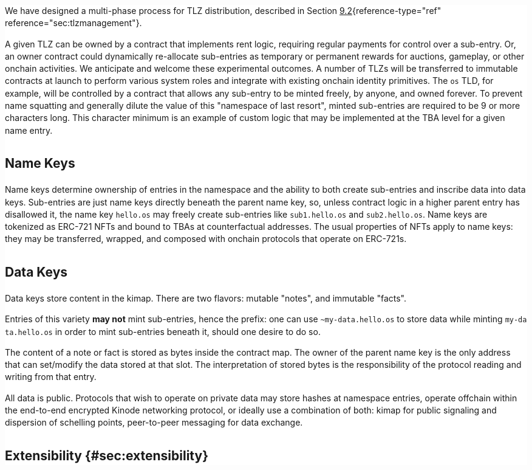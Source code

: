 We have designed a multi-phase process for TLZ distribution, described
in Section [9.2](#sec:tlzmanagement){reference-type="ref"
reference="sec:tlzmanagement"}.

A given TLZ can be owned by a contract that implements rent logic,
requiring regular payments for control over a sub-entry. Or, an owner
contract could dynamically re-allocate sub-entries as temporary or
permanent rewards for auctions, gameplay, or other onchain activities.
We anticipate and welcome these experimental outcomes. A number of TLZs
will be transferred to immutable contracts at launch to perform various
system roles and integrate with existing onchain identity primitives.
The `os` TLD, for example, will be controlled by a contract that allows
any sub-entry to be minted freely, by anyone, and owned forever. To
prevent name squatting and generally dilute the value of this "namespace
of last resort", minted sub-entries are required to be 9 or more
characters long. This character minimum is an example of custom logic
that may be implemented at the TBA level for a given name entry.

Name Keys
---------

Name keys determine ownership of entries in the namespace and the
ability to both create sub-entries and inscribe data into data keys.
Sub-entries are just name keys directly beneath the parent name key, so,
unless contract logic in a higher parent entry has disallowed it, the
name key `hello.os` may freely create sub-entries like `sub1.hello.os`
and `sub2.hello.os`. Name keys are tokenized as ERC-721 NFTs and bound
to TBAs at counterfactual addresses. The usual properties of NFTs apply
to name keys: they may be transferred, wrapped, and composed with
onchain protocols that operate on ERC-721s.

Data Keys
---------

Data keys store content in the kimap. There are two flavors: mutable
"notes", and immutable "facts".

Entries of this variety **may not** mint sub-entries, hence the prefix:
one can use `~my-data.hello.os` to store data while minting
`my-data.hello.os` in order to mint sub-entries beneath it, should one
desire to do so.

The content of a note or fact is stored as bytes inside the contract
map. The owner of the parent name key is the only address that can
set/modify the data stored at that slot. The interpretation of stored
bytes is the responsibility of the protocol reading and writing from
that entry.

All data is public. Protocols that wish to operate on private data may
store hashes at namespace entries, operate offchain within the
end-to-end encrypted Kinode networking protocol, or ideally use a
combination of both: kimap for public signaling and dispersion of
schelling points, peer-to-peer messaging for data exchange.

Extensibility {#sec:extensibility}
-------------
